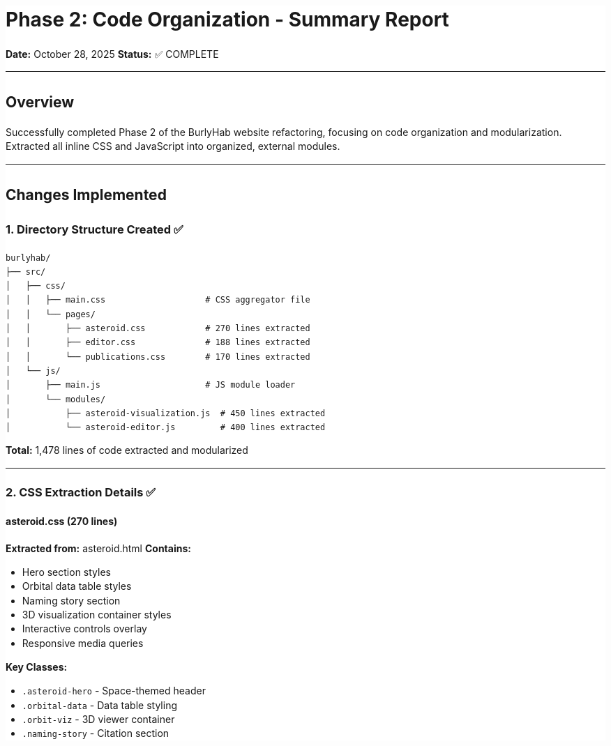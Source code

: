 # Phase 2: Code Organization - Summary Report

**Date:** October 28, 2025
**Status:** ✅ COMPLETE

---

## Overview

Successfully completed Phase 2 of the BurlyHab website refactoring, focusing on code organization and modularization. Extracted all inline CSS and JavaScript into organized, external modules.

---

## Changes Implemented

### 1. Directory Structure Created ✅

```
burlyhab/
├── src/
│   ├── css/
│   │   ├── main.css                    # CSS aggregator file
│   │   └── pages/
│   │       ├── asteroid.css            # 270 lines extracted
│   │       ├── editor.css              # 188 lines extracted
│   │       └── publications.css        # 170 lines extracted
│   └── js/
│       ├── main.js                     # JS module loader
│       └── modules/
│           ├── asteroid-visualization.js  # 450 lines extracted
│           └── asteroid-editor.js         # 400 lines extracted
```

**Total:** 1,478 lines of code extracted and modularized

---

### 2. CSS Extraction Details ✅

#### asteroid.css (270 lines)
**Extracted from:** asteroid.html
**Contains:**
- Hero section styles
- Orbital data table styles
- Naming story section
- 3D visualization container styles
- Interactive controls overlay
- Responsive media queries

**Key Classes:**
- `.asteroid-hero` - Space-themed header
- `.orbital-data` - Data table styling
- `.orbit-viz` - 3D viewer container
- `.naming-story` - Citation section
